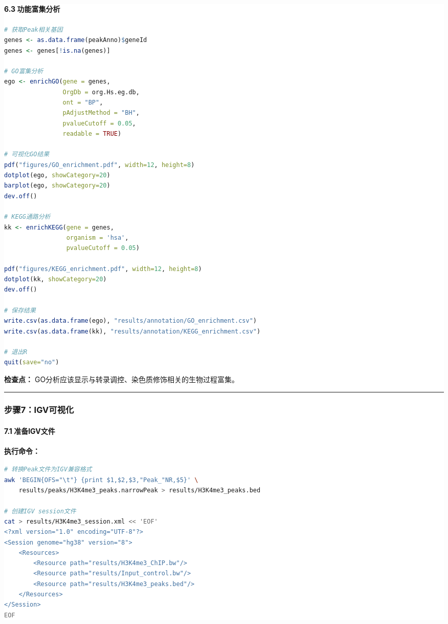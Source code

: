 #### 6.3 功能富集分析

```r
# 获取Peak相关基因
genes <- as.data.frame(peakAnno)$geneId
genes <- genes[!is.na(genes)]

# GO富集分析
ego <- enrichGO(gene = genes,
                OrgDb = org.Hs.eg.db,
                ont = "BP",
                pAdjustMethod = "BH",
                pvalueCutoff = 0.05,
                readable = TRUE)

# 可视化GO结果
pdf("figures/GO_enrichment.pdf", width=12, height=8)
dotplot(ego, showCategory=20)
barplot(ego, showCategory=20)
dev.off()

# KEGG通路分析
kk <- enrichKEGG(gene = genes,
                 organism = 'hsa',
                 pvalueCutoff = 0.05)

pdf("figures/KEGG_enrichment.pdf", width=12, height=8)
dotplot(kk, showCategory=20)
dev.off()

# 保存结果
write.csv(as.data.frame(ego), "results/annotation/GO_enrichment.csv")
write.csv(as.data.frame(kk), "results/annotation/KEGG_enrichment.csv")

# 退出R
quit(save="no")
```

**检查点：** GO分析应该显示与转录调控、染色质修饰相关的生物过程富集。

---

### 步骤7：IGV可视化

#### 7.1 准备IGV文件

**执行命令：**
```bash
# 转换Peak文件为IGV兼容格式
awk 'BEGIN{OFS="\t"} {print $1,$2,$3,"Peak_"NR,$5}' \
    results/peaks/H3K4me3_peaks.narrowPeak > results/H3K4me3_peaks.bed

# 创建IGV session文件
cat > results/H3K4me3_session.xml << 'EOF'
<?xml version="1.0" encoding="UTF-8"?>
<Session genome="hg38" version="8">
    <Resources>
        <Resource path="results/H3K4me3_ChIP.bw"/>
        <Resource path="results/Input_control.bw"/>
        <Resource path="results/H3K4me3_peaks.bed"/>
    </Resources>
</Session>
EOF
```
